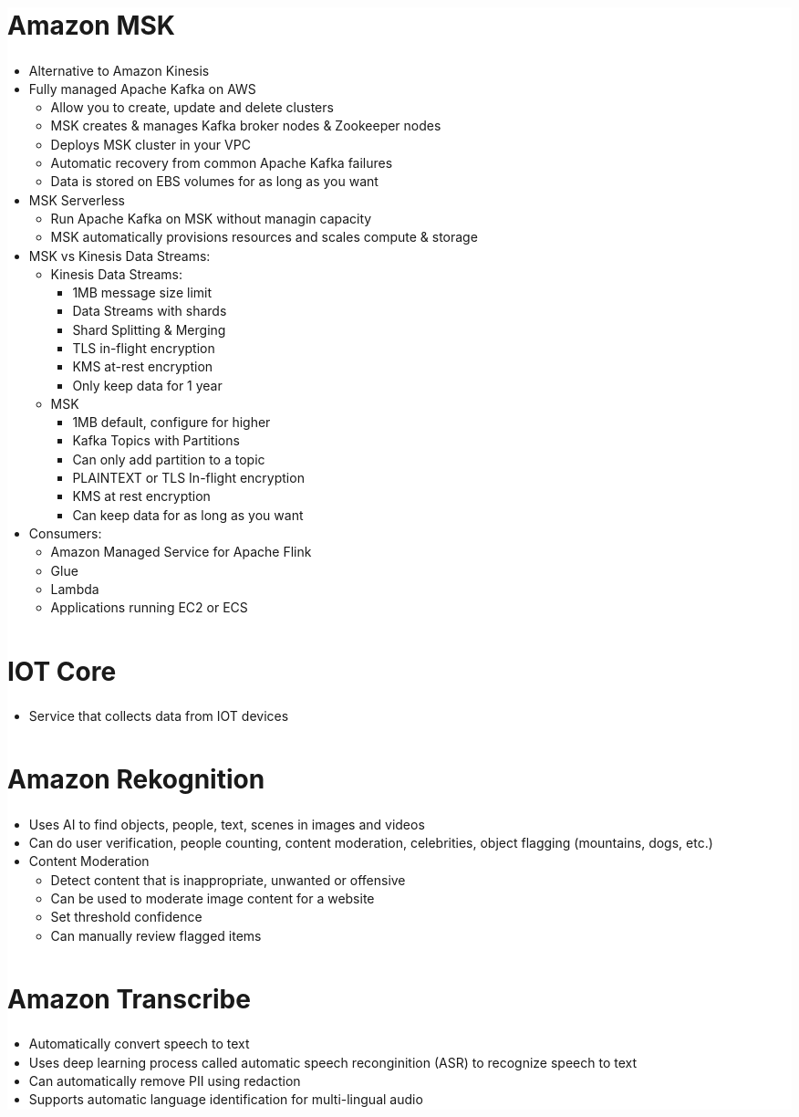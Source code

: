 # Amazon MSK
* Alternative to Amazon Kinesis
* Fully managed Apache Kafka on AWS
  * Allow you to create, update and delete clusters
  * MSK creates & manages Kafka broker nodes & Zookeeper nodes
  * Deploys MSK cluster in your VPC
  * Automatic recovery from common Apache Kafka failures
  * Data is stored on EBS volumes for as long as you want
* MSK Serverless
  * Run Apache Kafka on MSK without managin capacity
  * MSK automatically provisions resources and scales compute & storage
* MSK vs Kinesis Data Streams:
  * Kinesis Data Streams: 
    * 1MB message size limit
    * Data Streams with shards
    * Shard Splitting & Merging
    * TLS in-flight encryption
    * KMS at-rest encryption
    * Only keep data for 1 year
  * MSK
    * 1MB default, configure for higher
    * Kafka Topics with Partitions
    * Can only add partition to a topic
    * PLAINTEXT or TLS In-flight encryption
    * KMS at rest encryption
    * Can keep data for as long as you want
* Consumers:
  * Amazon Managed Service for Apache Flink
  * Glue
  * Lambda
  * Applications running EC2 or ECS

# IOT Core
* Service that collects data from IOT devices

# Amazon Rekognition
* Uses AI to find objects, people, text, scenes in images and videos
* Can do user verification, people counting, content moderation, celebrities, object flagging (mountains, dogs, etc.)
* Content Moderation
  * Detect content that is inappropriate, unwanted or offensive
  * Can be used to moderate image content for a website
  * Set threshold confidence
  * Can manually review flagged items

# Amazon Transcribe
* Automatically convert speech to text
* Uses deep learning process called automatic speech reconginition (ASR) to recognize speech to text 
* Can automatically remove PII using redaction
* Supports automatic language identification for multi-lingual audio
